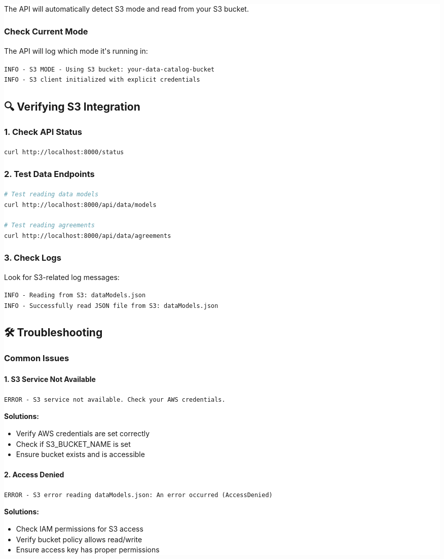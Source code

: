 The API will automatically detect S3 mode and read from your S3 bucket.

### **Check Current Mode**
The API will log which mode it's running in:
```
INFO - S3 MODE - Using S3 bucket: your-data-catalog-bucket
INFO - S3 client initialized with explicit credentials
```

## 🔍 **Verifying S3 Integration**

### **1. Check API Status**
```bash
curl http://localhost:8000/status
```

### **2. Test Data Endpoints**
```bash
# Test reading data models
curl http://localhost:8000/api/data/models

# Test reading agreements
curl http://localhost:8000/api/data/agreements
```

### **3. Check Logs**
Look for S3-related log messages:
```
INFO - Reading from S3: dataModels.json
INFO - Successfully read JSON file from S3: dataModels.json
```

## 🛠️ **Troubleshooting**

### **Common Issues**

#### **1. S3 Service Not Available**
```
ERROR - S3 service not available. Check your AWS credentials.
```

**Solutions:**
- Verify AWS credentials are set correctly
- Check if S3_BUCKET_NAME is set
- Ensure bucket exists and is accessible

#### **2. Access Denied**
```
ERROR - S3 error reading dataModels.json: An error occurred (AccessDenied)
```

**Solutions:**
- Check IAM permissions for S3 access
- Verify bucket policy allows read/write
- Ensure access key has proper permissions
